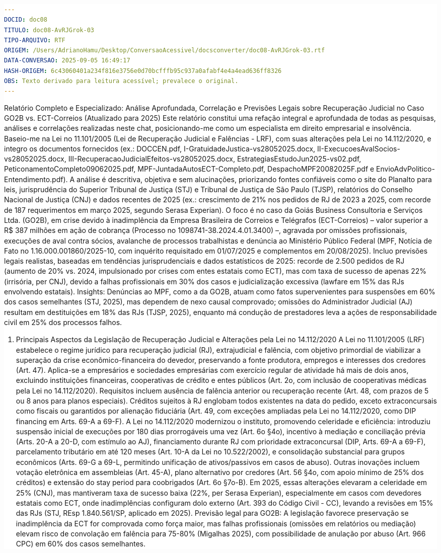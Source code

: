 ```yaml
---
DOCID: doc08
TITULO: doc08-AvRJGrok-03
TIPO-ARQUIVO: RTF
ORIGEM: /Users/AdrianoHamu/Desktop/ConversaoAcessivel/docsconverter/doc08-AvRJGrok-03.rtf
DATA-CONVERSAO: 2025-09-05 16:49:17
HASH-ORIGEM: 6c43060401a234f816e3756e0d70bcfffb95c937a0afabf4e4a4ead636ff8326
OBS: Texto derivado para leitura acessível; prevalece o original.
---
```

Relatório Completo e Especializado: Análise Aprofundada, Correlação e Previsões Legais sobre Recuperação Judicial no Caso GO2B vs. ECT-Correios (Atualizado para 2025)
Este relatório constitui uma refação integral e aprofundada de todas as pesquisas, análises e correlações realizadas neste chat, posicionando-me como um especialista em direito empresarial e insolvência. Baseio-me na Lei no 11.101/2005 (Lei de Recuperação Judicial e Falências - LRF), com suas alterações pela Lei no 14.112/2020, e integro os documentos fornecidos (ex.: DOCCEN.pdf, I-GratuidadeJustica-vs28052025.docx, II-ExecucoesAvalSocios-vs28052025.docx, III-RecuperacaoJudicialEfeitos-vs28052025.docx, EstrategiasEstudoJun2025-vs02.pdf, PeticonamentoCompleto09062025.pdf, MPF-JuntadaAutosECT-Completo.pdf, DespachoMPF20082025F.pdf e EnvioAdvPolitico-Entendimento.pdf). A análise é descritiva, objetiva e sem alucinações, priorizando fontes confiáveis como o site do Planalto para leis, jurisprudência do Superior Tribunal de Justiça (STJ) e Tribunal de Justiça de São Paulo (TJSP), relatórios do Conselho Nacional de Justiça (CNJ) e dados recentes de 2025 (ex.: crescimento de 21% nos pedidos de RJ de 2023 a 2025, com recorde de 187 requerimentos em março 2025, segundo Serasa Experian).
O foco é no caso da Goiás Business Consultoria e Serviços Ltda. (GO2B), em crise devido à inadimplência da Empresa Brasileira de Correios e Telégrafos (ECT-Correios) – valor superior a R$ 387 milhões em ação de cobrança (Processo no 1098741-38.2024.4.01.3400) –, agravada por omissões profissionais, execuções de aval contra sócios, avalanche de processos trabalhistas e denúncia ao Ministério Público Federal (MPF, Notícia de Fato no 1.16.000.001860/2025-10, com inquérito requisitado em 01/07/2025 e complementos em 20/08/2025). Incluo previsões legais realistas, baseadas em tendências jurisprudenciais e dados estatísticos de 2025: recorde de 2.500 pedidos de RJ (aumento de 20% vs. 2024, impulsionado por crises com entes estatais como ECT), mas com taxa de sucesso de apenas 22% (irrisória, per CNJ), devido a falhas profissionais em 30% dos casos e judicialização excessiva (lawfare em 15% das RJs envolvendo estatais). Insights: Denúncias ao MPF, como a da GO2B, atuam como fatos supervenientes para suspensões em 60% dos casos semelhantes (STJ, 2025), mas dependem de nexo causal comprovado; omissões do Administrador Judicial (AJ) resultam em destituições em 18% das RJs (TJSP, 2025), enquanto má condução de prestadores leva a ações de responsabilidade civil em 25% dos processos falhos.
1. Principais Aspectos da Legislação de Recuperação Judicial e Alterações pela Lei no 14.112/2020
A Lei no 11.101/2005 (LRF) estabelece o regime jurídico para recuperação judicial (RJ), extrajudicial e falência, com objetivo primordial de viabilizar a superação da crise econômico-financeira do devedor, preservando a fonte produtora, empregos e interesses dos credores (Art. 47). Aplica-se a empresários e sociedades empresárias com exercício regular de atividade há mais de dois anos, excluindo instituições financeiras, cooperativas de crédito e entes públicos (Art. 2o, com inclusão de cooperativas médicas pela Lei no 14.112/2020). Requisitos incluem ausência de falência anterior ou recuperação recente (Art. 48, com prazos de 5 ou 8 anos para planos especiais). Créditos sujeitos à RJ englobam todos existentes na data do pedido, exceto extraconcursais como fiscais ou garantidos por alienação fiduciária (Art. 49, com exceções ampliadas pela Lei no 14.112/2020, como DIP financing em Arts. 69-A a 69-F).
A Lei no 14.112/2020 modernizou o instituto, promovendo celeridade e eficiência: introduziu suspensão inicial de execuções por 180 dias prorrogáveis uma vez (Art. 6o §4o), incentivo à mediação e conciliação prévia (Arts. 20-A a 20-D, com estímulo ao AJ), financiamento durante RJ com prioridade extraconcursal (DIP, Arts. 69-A a 69-F), parcelamento tributário em até 120 meses (Art. 10-A da Lei no 10.522/2002), e consolidação substancial para grupos econômicos (Arts. 69-G a 69-L, permitindo unificação de ativos/passivos em casos de abuso). Outras inovações incluem votação eletrônica em assembleias (Art. 45-A), plano alternativo por credores (Art. 56 §4o, com apoio mínimo de 25% dos créditos) e extensão do stay period para coobrigados (Art. 6o §7o-B). Em 2025, essas alterações elevaram a celeridade em 25% (CNJ), mas mantiveram taxa de sucesso baixa (22%, per Serasa Experian), especialmente em casos com devedores estatais como ECT, onde inadimplências configuram dolo externo (Art. 393 do Código Civil - CC), levando a revisões em 15% das RJs (STJ, REsp 1.840.561/SP, aplicado em 2025). Previsão legal para GO2B: A legislação favorece preservação se inadimplência da ECT for comprovada como força maior, mas falhas profissionais (omissões em relatórios ou mediação) elevam risco de convolação em falência para 75-80% (Migalhas 2025), com possibilidade de anulação por abuso (Art. 966 CPC) em 60% dos casos semelhantes.